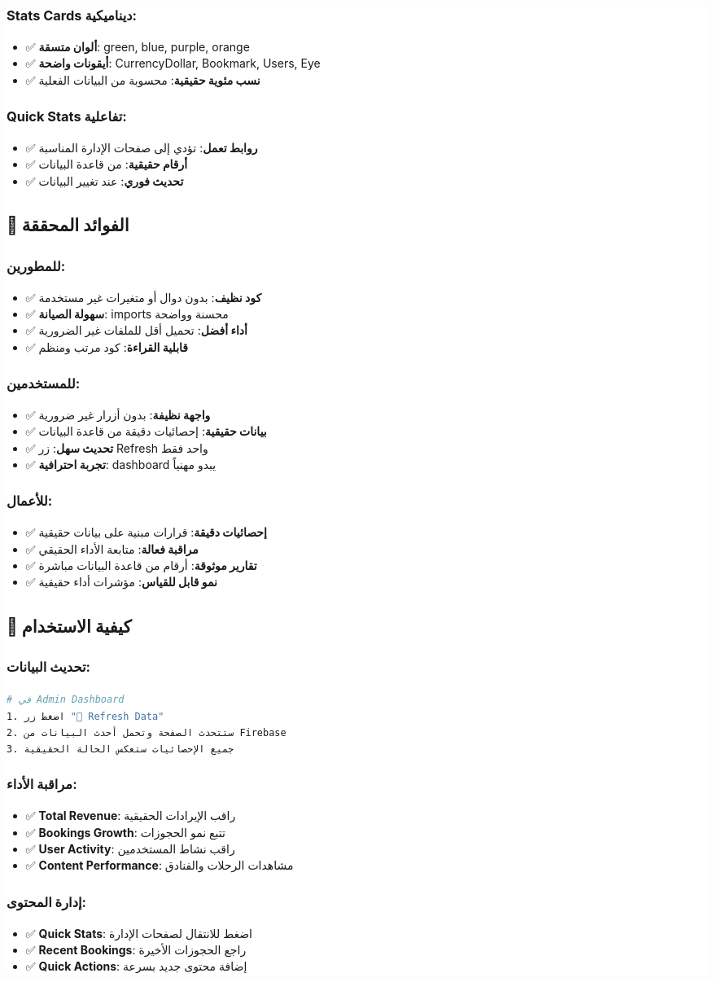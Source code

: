### **Stats Cards ديناميكية:**
- ✅ **ألوان متسقة**: green, blue, purple, orange
- ✅ **أيقونات واضحة**: CurrencyDollar, Bookmark, Users, Eye
- ✅ **نسب مئوية حقيقية**: محسوبة من البيانات الفعلية

### **Quick Stats تفاعلية:**
- ✅ **روابط تعمل**: تؤدي إلى صفحات الإدارة المناسبة
- ✅ **أرقام حقيقية**: من قاعدة البيانات
- ✅ **تحديث فوري**: عند تغيير البيانات

## 🚀 **الفوائد المحققة**

### **للمطورين:**
- ✅ **كود نظيف**: بدون دوال أو متغيرات غير مستخدمة
- ✅ **سهولة الصيانة**: imports محسنة وواضحة
- ✅ **أداء أفضل**: تحميل أقل للملفات غير الضرورية
- ✅ **قابلية القراءة**: كود مرتب ومنظم

### **للمستخدمين:**
- ✅ **واجهة نظيفة**: بدون أزرار غير ضرورية
- ✅ **بيانات حقيقية**: إحصائيات دقيقة من قاعدة البيانات
- ✅ **تحديث سهل**: زر Refresh واحد فقط
- ✅ **تجربة احترافية**: dashboard يبدو مهنياً

### **للأعمال:**
- ✅ **إحصائيات دقيقة**: قرارات مبنية على بيانات حقيقية
- ✅ **مراقبة فعالة**: متابعة الأداء الحقيقي
- ✅ **تقارير موثوقة**: أرقام من قاعدة البيانات مباشرة
- ✅ **نمو قابل للقياس**: مؤشرات أداء حقيقية

## 🔄 **كيفية الاستخدام**

### **تحديث البيانات:**
```bash
# في Admin Dashboard
1. اضغط زر "🔄 Refresh Data"
2. ستتحدث الصفحة وتحمل أحدث البيانات من Firebase
3. جميع الإحصائيات ستعكس الحالة الحقيقية
```

### **مراقبة الأداء:**
- ✅ **Total Revenue**: راقب الإيرادات الحقيقية
- ✅ **Bookings Growth**: تتبع نمو الحجوزات
- ✅ **User Activity**: راقب نشاط المستخدمين
- ✅ **Content Performance**: مشاهدات الرحلات والفنادق

### **إدارة المحتوى:**
- ✅ **Quick Stats**: اضغط للانتقال لصفحات الإدارة
- ✅ **Recent Bookings**: راجع الحجوزات الأخيرة
- ✅ **Quick Actions**: إضافة محتوى جديد بسرعة
